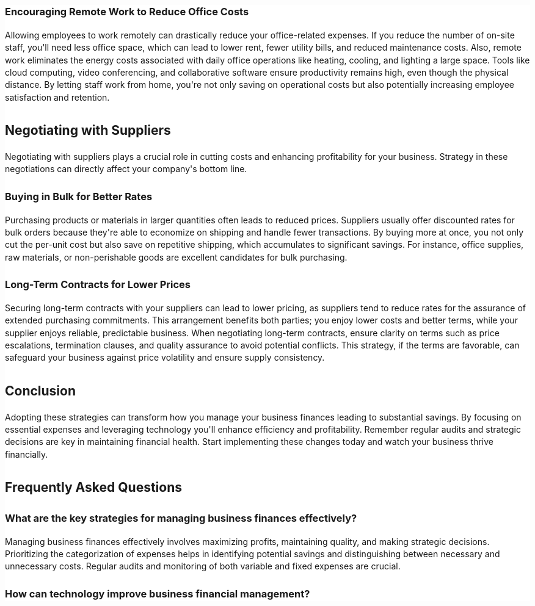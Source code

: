 ### Encouraging Remote Work to Reduce Office Costs

Allowing employees to work remotely can drastically reduce your office-related expenses. If you reduce the number of on-site staff, you'll need less office space, which can lead to lower rent, fewer utility bills, and reduced maintenance costs. Also, remote work eliminates the energy costs associated with daily office operations like heating, cooling, and lighting a large space. Tools like cloud computing, video conferencing, and collaborative software ensure productivity remains high, even though the physical distance. By letting staff work from home, you're not only saving on operational costs but also potentially increasing employee satisfaction and retention.

Negotiating with Suppliers
--------------------------

Negotiating with suppliers plays a crucial role in cutting costs and enhancing profitability for your business. Strategy in these negotiations can directly affect your company's bottom line.

### Buying in Bulk for Better Rates

Purchasing products or materials in larger quantities often leads to reduced prices. Suppliers usually offer discounted rates for bulk orders because they're able to economize on shipping and handle fewer transactions. By buying more at once, you not only cut the per-unit cost but also save on repetitive shipping, which accumulates to significant savings. For instance, office supplies, raw materials, or non-perishable goods are excellent candidates for bulk purchasing.

### Long-Term Contracts for Lower Prices

Securing long-term contracts with your suppliers can lead to lower pricing, as suppliers tend to reduce rates for the assurance of extended purchasing commitments. This arrangement benefits both parties; you enjoy lower costs and better terms, while your supplier enjoys reliable, predictable business. When negotiating long-term contracts, ensure clarity on terms such as price escalations, termination clauses, and quality assurance to avoid potential conflicts. This strategy, if the terms are favorable, can safeguard your business against price volatility and ensure supply consistency.

Conclusion
----------

Adopting these strategies can transform how you manage your business finances leading to substantial savings. By focusing on essential expenses and leveraging technology you'll enhance efficiency and profitability. Remember regular audits and strategic decisions are key in maintaining financial health. Start implementing these changes today and watch your business thrive financially.

Frequently Asked Questions
--------------------------

### What are the key strategies for managing business finances effectively?

Managing business finances effectively involves maximizing profits, maintaining quality, and making strategic decisions. Prioritizing the categorization of expenses helps in identifying potential savings and distinguishing between necessary and unnecessary costs. Regular audits and monitoring of both variable and fixed expenses are crucial.

### How can technology improve business financial management?
